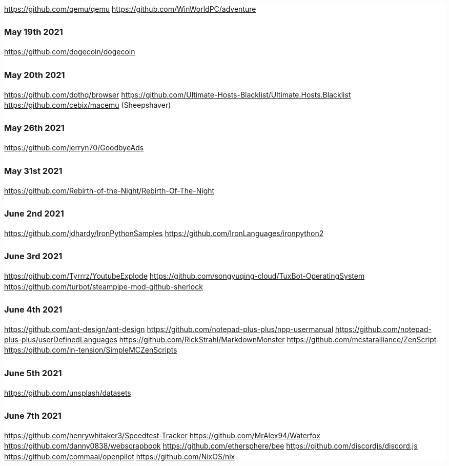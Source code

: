 https://github.com/qemu/qemu
https://github.com/WinWorldPC/adventure

### May 19th 2021

https://github.com/dogecoin/dogecoin

### May 20th 2021

https://github.com/dothq/browser
https://github.com/Ultimate-Hosts-Blacklist/Ultimate.Hosts.Blacklist
https://github.com/cebix/macemu (Sheepshaver)

### May 26th 2021

https://github.com/jerryn70/GoodbyeAds

### May 31st 2021

https://github.com/Rebirth-of-the-Night/Rebirth-Of-The-Night

### June 2nd 2021

https://github.com/jdhardy/IronPythonSamples
https://github.com/IronLanguages/ironpython2

### June 3rd 2021

https://github.com/Tyrrrz/YoutubeExplode
https://github.com/songyuqing-cloud/TuxBot-OperatingSystem
https://github.com/turbot/steampipe-mod-github-sherlock

### June 4th 2021

https://github.com/ant-design/ant-design
https://github.com/notepad-plus-plus/npp-usermanual
https://github.com/notepad-plus-plus/userDefinedLanguages
https://github.com/RickStrahl/MarkdownMonster
https://github.com/mcstaralliance/ZenScript
https://github.com/in-tension/SimpleMCZenScripts

### June 5th 2021

https://github.com/unsplash/datasets

### June 7th 2021

https://github.com/henrywhitaker3/Speedtest-Tracker
https://github.com/MrAlex94/Waterfox
https://github.com/danny0838/webscrapbook
https://github.com/ethersphere/bee
https://github.com/discordjs/discord.js
https://github.com/commaai/openpilot
https://github.com/NixOS/nix

